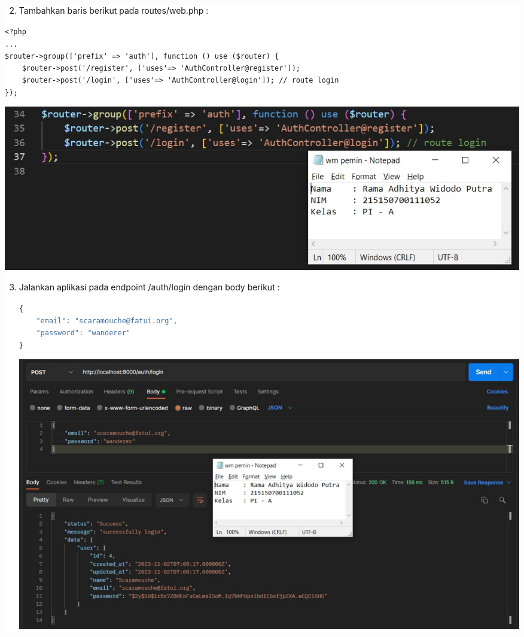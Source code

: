 2. Tambahkan baris berikut pada routes/web.php : 
  ```
  <?php
  ...
  $router->group(['prefix' => 'auth'], function () use ($router) {
      $router->post('/register', ['uses'=> 'AuthController@register']);
      $router->post('/login', ['uses'=> 'AuthController@login']); // route login
  });
  ```

  ![Hasil Screendhot](../prak8/img7.jpg) <br>

3. Jalankan aplikasi pada endpoint /auth/login dengan body berikut : 

    ```javascript
    {
        "email": "scaramouche@fatui.org",
        "password": "wanderer"
    }
    ```

    ![Hasil Screendhot](../prak8/img8.jpg) <br>
